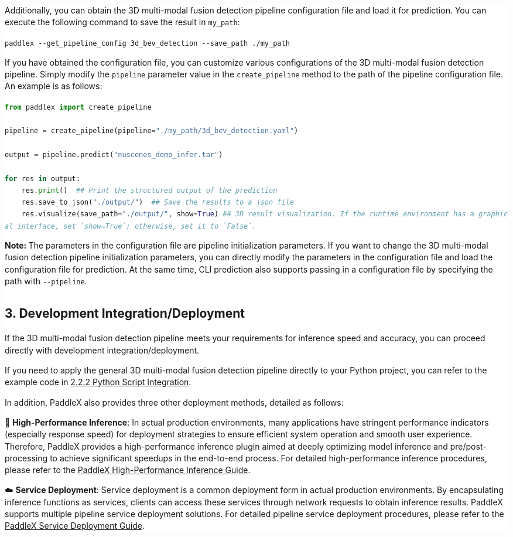 Additionally, you can obtain the 3D multi-modal fusion detection pipeline configuration file and load it for prediction. You can execute the following command to save the result in `my_path`:

```
paddlex --get_pipeline_config 3d_bev_detection --save_path ./my_path
```

If you have obtained the configuration file, you can customize various configurations of the 3D multi-modal fusion detection pipeline. Simply modify the `pipeline` parameter value in the `create_pipeline` method to the path of the pipeline configuration file. An example is as follows:

```python
from paddlex import create_pipeline

pipeline = create_pipeline(pipeline="./my_path/3d_bev_detection.yaml")

output = pipeline.predict("nuscenes_demo_infer.tar")

for res in output:
    res.print()  ## Print the structured output of the prediction
    res.save_to_json("./output/")  ## Save the results to a json file
    res.visualize(save_path="./output/", show=True) ## 3D result visualization. If the runtime environment has a graphical interface, set `show=True`; otherwise, set it to `False`.
```

<b>Note: </b>The parameters in the configuration file are pipeline initialization parameters. If you want to change the 3D multi-modal fusion detection pipeline initialization parameters, you can directly modify the parameters in the configuration file and load the configuration file for prediction. At the same time, CLI prediction also supports passing in a configuration file by specifying the path with `--pipeline`.

## 3. Development Integration/Deployment
If the 3D multi-modal fusion detection pipeline meets your requirements for inference speed and accuracy, you can proceed directly with development integration/deployment.

If you need to apply the general 3D multi-modal fusion detection pipeline directly to your Python project, you can refer to the example code in [2.2.2 Python Script Integration](#222-python-script-integration).

In addition, PaddleX also provides three other deployment methods, detailed as follows:

🚀 <b>High-Performance Inference</b>: In actual production environments, many applications have stringent performance indicators (especially response speed) for deployment strategies to ensure efficient system operation and smooth user experience. Therefore, PaddleX provides a high-performance inference plugin aimed at deeply optimizing model inference and pre/post-processing to achieve significant speedups in the end-to-end process. For detailed high-performance inference procedures, please refer to the [PaddleX High-Performance Inference Guide](../../../pipeline_deploy/high_performance_inference.md).

☁️ <b>Service Deployment</b>: Service deployment is a common deployment form in actual production environments. By encapsulating inference functions as services, clients can access these services through network requests to obtain inference results. PaddleX supports multiple pipeline service deployment solutions. For detailed pipeline service deployment procedures, please refer to the [PaddleX Service Deployment Guide](../../../pipeline_deploy/serving.md).
